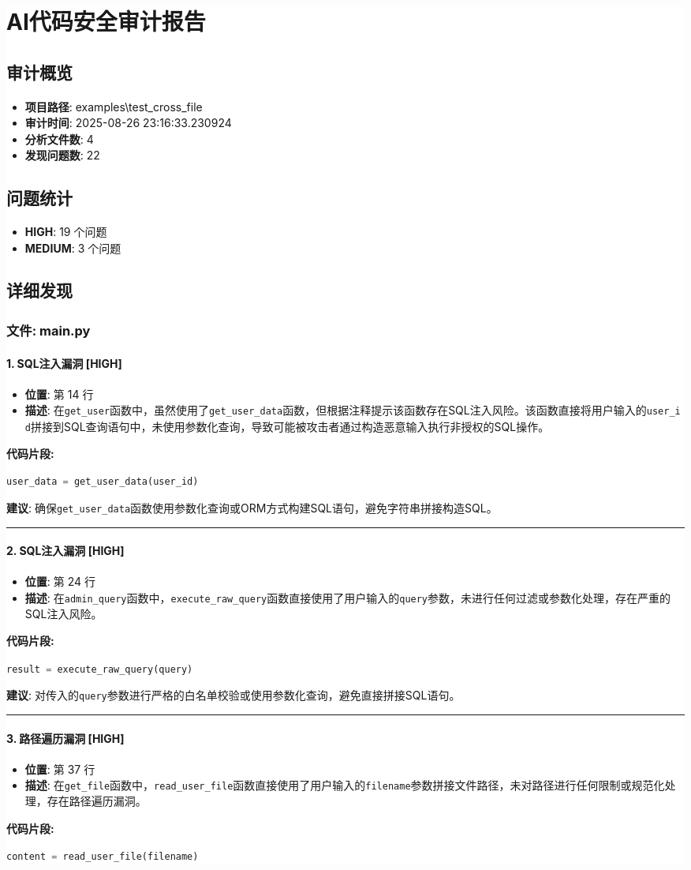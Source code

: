 # AI代码安全审计报告

## 审计概览

- **项目路径**: examples\test_cross_file
- **审计时间**: 2025-08-26 23:16:33.230924
- **分析文件数**: 4
- **发现问题数**: 22

## 问题统计

- **HIGH**: 19 个问题
- **MEDIUM**: 3 个问题

## 详细发现

### 文件: main.py

#### 1. SQL注入漏洞 [HIGH]

- **位置**: 第 14 行
- **描述**: 在`get_user`函数中，虽然使用了`get_user_data`函数，但根据注释提示该函数存在SQL注入风险。该函数直接将用户输入的`user_id`拼接到SQL查询语句中，未使用参数化查询，导致可能被攻击者通过构造恶意输入执行非授权的SQL操作。

**代码片段:**
```python
user_data = get_user_data(user_id)
```

**建议**: 确保`get_user_data`函数使用参数化查询或ORM方式构建SQL语句，避免字符串拼接构造SQL。

---

#### 2. SQL注入漏洞 [HIGH]

- **位置**: 第 24 行
- **描述**: 在`admin_query`函数中，`execute_raw_query`函数直接使用了用户输入的`query`参数，未进行任何过滤或参数化处理，存在严重的SQL注入风险。

**代码片段:**
```python
result = execute_raw_query(query)
```

**建议**: 对传入的`query`参数进行严格的白名单校验或使用参数化查询，避免直接拼接SQL语句。

---

#### 3. 路径遍历漏洞 [HIGH]

- **位置**: 第 37 行
- **描述**: 在`get_file`函数中，`read_user_file`函数直接使用了用户输入的`filename`参数拼接文件路径，未对路径进行任何限制或规范化处理，存在路径遍历漏洞。

**代码片段:**
```python
content = read_user_file(filename)
```
